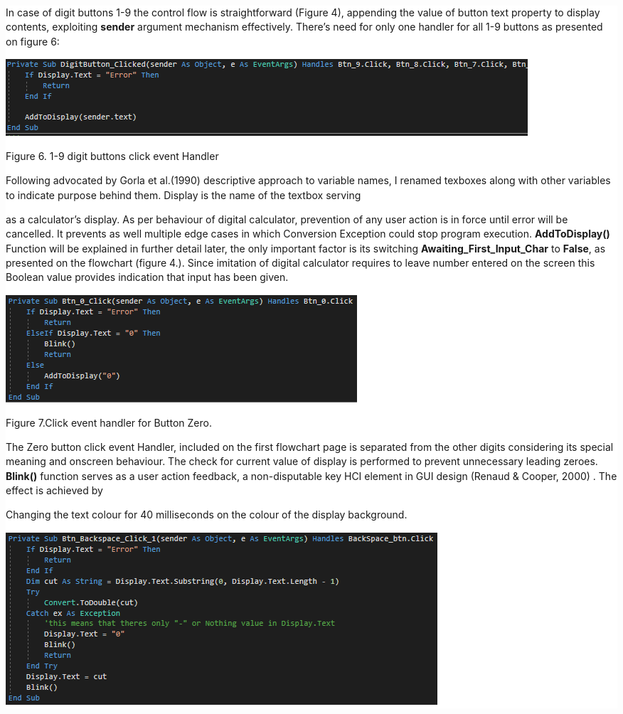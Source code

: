 In case of digit buttons 1-9 the control flow is straightforward (Figure
4), appending the value of button text property to display contents,
exploiting **sender** argument mechanism effectively. There’s need for
only one handler for all 1-9 buttons as presented on figure 6:

![](./media/image9.png)

Figure 6. 1-9 digit buttons click event Handler

Following advocated by Gorla et al.(1990) descriptive approach to
variable names, I renamed texboxes along with other variables to
indicate purpose behind them. Display is the name of the textbox serving

as a calculator’s display. As per behaviour of digital calculator,
prevention of any user action is in force until error will be cancelled.
It prevents as well multiple edge cases in which Conversion Exception
could stop program execution. **AddToDisplay()** Function will be
explained in further detail later, the only important factor is its
switching **Awaiting\_First\_Input\_Char** to **False**, as presented on
the flowchart (figure 4.). Since imitation of digital calculator
requires to leave number entered on the screen this Boolean value
provides indication that input has been given.

![](./media/image10.png)

Figure 7.Click event handler for Button Zero.

The Zero button click event Handler, included on the first flowchart
page is separated from the other digits considering its special meaning
and onscreen behaviour. The check for current value of display is
performed to prevent unnecessary leading zeroes. **Blink()** function
serves as a user action feedback, a non-disputable key HCI element in
GUI design (Renaud & Cooper, 2000) . The effect is achieved by

Changing the text colour for 40 milliseconds on the colour of the
display background.

![](./media/image11.png)
